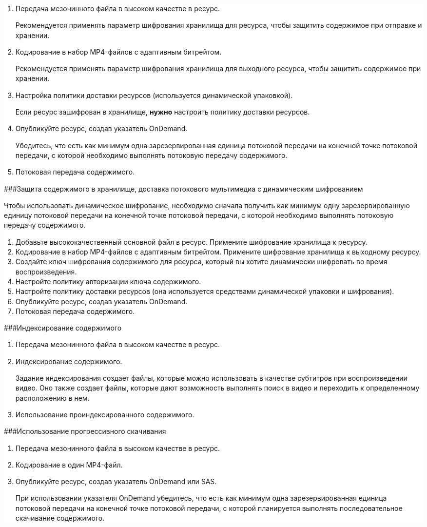 1. Передача мезонинного файла в высоком качестве в ресурс.
	
	Рекомендуется применять параметр шифрования хранилища для ресурса, чтобы защитить содержимое при отправке и хранении.
 
1. Кодирование в набор MP4-файлов с адаптивным битрейтом.

	Рекомендуется применять параметр шифрования хранилища для выходного ресурса, чтобы защитить содержимое при хранении.
	
1. Настройка политики доставки ресурсов (используется динамической упаковкой).
	
	Если ресурс зашифрован в хранилище, **нужно** настроить политику доставки ресурсов.

1. Опубликуйте ресурс, создав указатель OnDemand.

	Убедитесь, что есть как минимум одна зарезервированная единица потоковой передачи на конечной точке потоковой передачи, с которой необходимо выполнять потоковую передачу содержимого.

1. Потоковая передача содержимого.

###Защита содержимого в хранилище, доставка потокового мультимедиа с динамическим шифрованием  

Чтобы использовать динамическое шифрование, необходимо сначала получить как минимум одну зарезервированную единицу потоковой передачи на конечной точке потоковой передачи, с которой необходимо выполнять потоковую передачу содержимого.

1. Добавьте высококачественный основной файл в ресурс. Примените шифрование хранилища к ресурсу.
1. Кодирование в набор MP4-файлов с адаптивным битрейтом. Примените шифрование хранилища к выходному ресурсу.
1. Создайте ключ шифрования содержимого для ресурса, который вы хотите динамически шифровать во время воспроизведения.
2. Настройте политику авторизации ключа содержимого.
1. Настройте политику доставки ресурсов (она используется средствами динамической упаковки и шифрования).
1. Опубликуйте ресурс, создав указатель OnDemand.
1. Потоковая передача содержимого. 

###Индексирование содержимого

1. Передача мезонинного файла в высоком качестве в ресурс.
1. Индексирование содержимого.

	Задание индексирования создает файлы, которые можно использовать в качестве субтитров при воспроизведении видео. Оно также создает файлы, которые дают возможность выполнять поиск в видео и переходить к определенному расположению в нем.

1. Использование проиндексированного содержимого.


###Использование прогрессивного скачивания 

1. Передача мезонинного файла в высоком качестве в ресурс.
1. Кодирование в один MP4-файл.
1. Опубликуйте ресурс, создав указатель OnDemand или SAS.

	При использовании указателя OnDemand убедитесь, что есть как минимум одна зарезервированная единица потоковой передачи на конечной точке потоковой передачи, с которой планируется выполнять последовательное скачивание содержимого.
